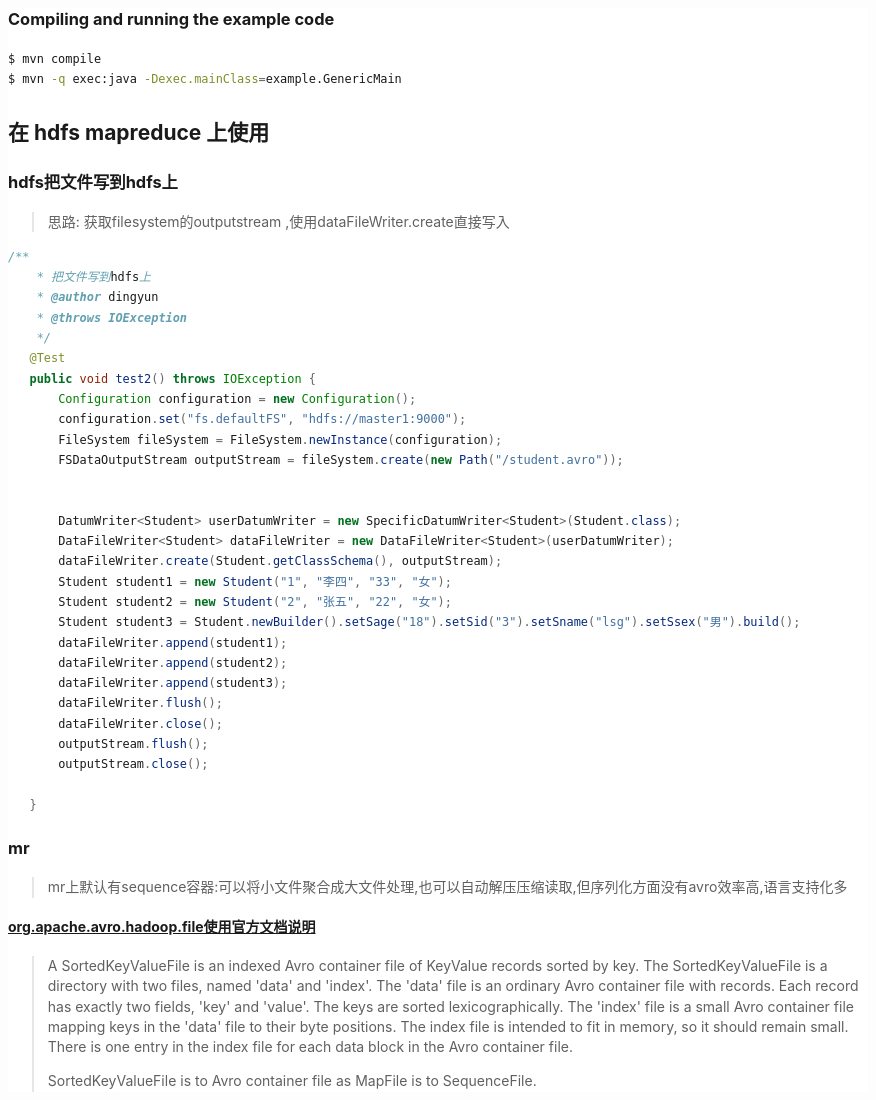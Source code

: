 ### Compiling and running the example code

```sh
$ mvn compile
$ mvn -q exec:java -Dexec.mainClass=example.GenericMain
```
## 在 hdfs mapreduce 上使用
### hdfs把文件写到hdfs上
>思路:   获取filesystem的outputstream ,使用dataFileWriter.create直接写入

```java
/**
    * 把文件写到hdfs上
    * @author dingyun
    * @throws IOException
    */
   @Test
   public void test2() throws IOException {
       Configuration configuration = new Configuration();
       configuration.set("fs.defaultFS", "hdfs://master1:9000");
       FileSystem fileSystem = FileSystem.newInstance(configuration);
       FSDataOutputStream outputStream = fileSystem.create(new Path("/student.avro"));


       DatumWriter<Student> userDatumWriter = new SpecificDatumWriter<Student>(Student.class);
       DataFileWriter<Student> dataFileWriter = new DataFileWriter<Student>(userDatumWriter);
       dataFileWriter.create(Student.getClassSchema(), outputStream);
       Student student1 = new Student("1", "李四", "33", "女");
       Student student2 = new Student("2", "张五", "22", "女");
       Student student3 = Student.newBuilder().setSage("18").setSid("3").setSname("lsg").setSsex("男").build();
       dataFileWriter.append(student1);
       dataFileWriter.append(student2);
       dataFileWriter.append(student3);
       dataFileWriter.flush();
       dataFileWriter.close();
       outputStream.flush();
       outputStream.close();

   }
```

### mr
> mr上默认有sequence容器:可以将小文件聚合成大文件处理,也可以自动解压压缩读取,但序列化方面没有avro效率高,语言支持化多
#### [**org.apache.avro.hadoop.file使用官方文档说明**](http://avro.apache.org/docs/1.8.2/api/java/index.html)
>A SortedKeyValueFile is an indexed Avro container file of KeyValue records sorted by key.
The SortedKeyValueFile is a directory with two files, named 'data' and 'index'.
The 'data' file is an ordinary Avro container file with records. Each record has exactly two fields,
'key' and 'value'. The keys are sorted lexicographically. The 'index' file is a small Avro container
 file mapping keys in the 'data' file to their byte positions. The index file is intended to fit in
  memory, so it should remain small. There is one entry in the index file for each data block in the
  Avro container file.
>
>SortedKeyValueFile is to Avro container file as MapFile is to SequenceFile.
